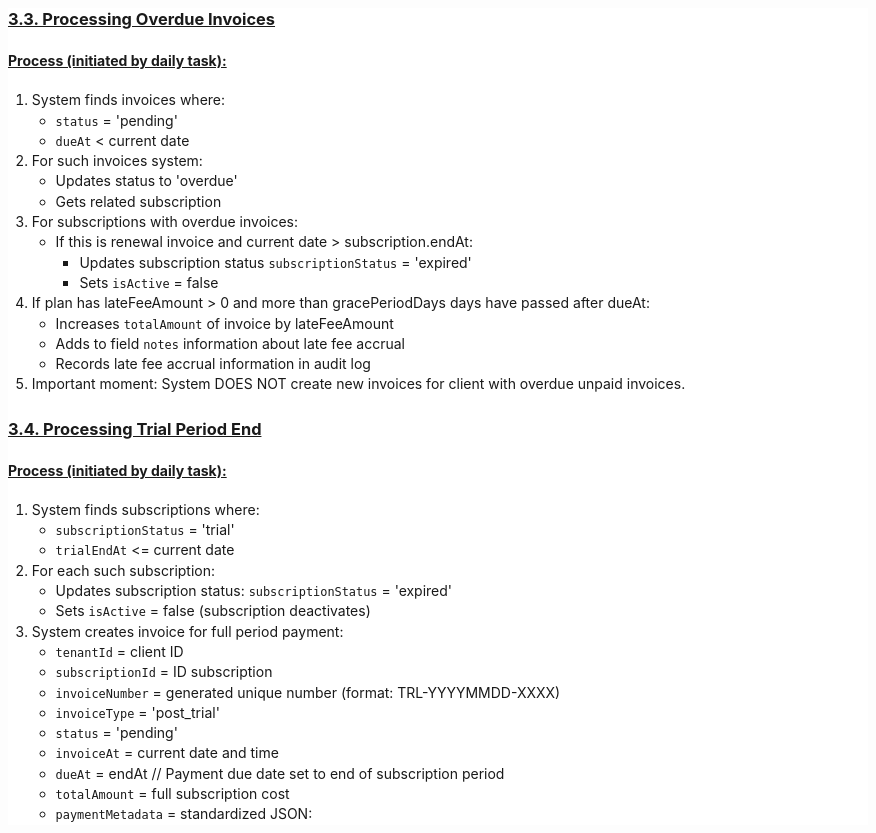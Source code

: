 ### [3.3. Processing Overdue Invoices](https://lobster.stoplight.io/docs/api-docs/branches/master/5db4ba2e144b4-1-subscription-management-scenarios#33-processing-overdue-invoices)

#### [Process (initiated by daily task):](https://lobster.stoplight.io/docs/api-docs/branches/master/5db4ba2e144b4-1-subscription-management-scenarios#process-initiated-by-daily-task-1)

1. System finds invoices where:
   - `status` = 'pending'
   - `dueAt` < current date
2. For such invoices system:
   - Updates status to 'overdue'
   - Gets related subscription
3. For subscriptions with overdue invoices:
   - If this is renewal invoice and current date > subscription.endAt:
     - Updates subscription status `subscriptionStatus` = 'expired'
     - Sets `isActive` = false
4. If plan has lateFeeAmount > 0 and more than gracePeriodDays days have passed after dueAt:
   - Increases `totalAmount` of invoice by lateFeeAmount
   - Adds to field `notes` information about late fee accrual
   - Records late fee accrual information in audit log
5. Important moment: System DOES NOT create new invoices for client with overdue unpaid invoices.

### [3.4. Processing Trial Period End](https://lobster.stoplight.io/docs/api-docs/branches/master/5db4ba2e144b4-1-subscription-management-scenarios#34-processing-trial-period-end)

#### [Process (initiated by daily task):](https://lobster.stoplight.io/docs/api-docs/branches/master/5db4ba2e144b4-1-subscription-management-scenarios#process-initiated-by-daily-task-2)

1. System finds subscriptions where:
   - `subscriptionStatus` = 'trial'
   - `trialEndAt` <= current date
2. For each such subscription:
   - Updates subscription status: `subscriptionStatus` = 'expired'
   - Sets `isActive` = false (subscription deactivates)
3. System creates invoice for full period payment:
   - `tenantId` = client ID
   - `subscriptionId` = ID subscription
   - `invoiceNumber` = generated unique number (format: TRL-YYYYMMDD-XXXX)
   - `invoiceType` = 'post_trial'
   - `status` = 'pending'
   - `invoiceAt` = current date and time
   - `dueAt` = endAt // Payment due date set to end of subscription period
   - `totalAmount` = full subscription cost
   - `paymentMetadata` = standardized JSON: